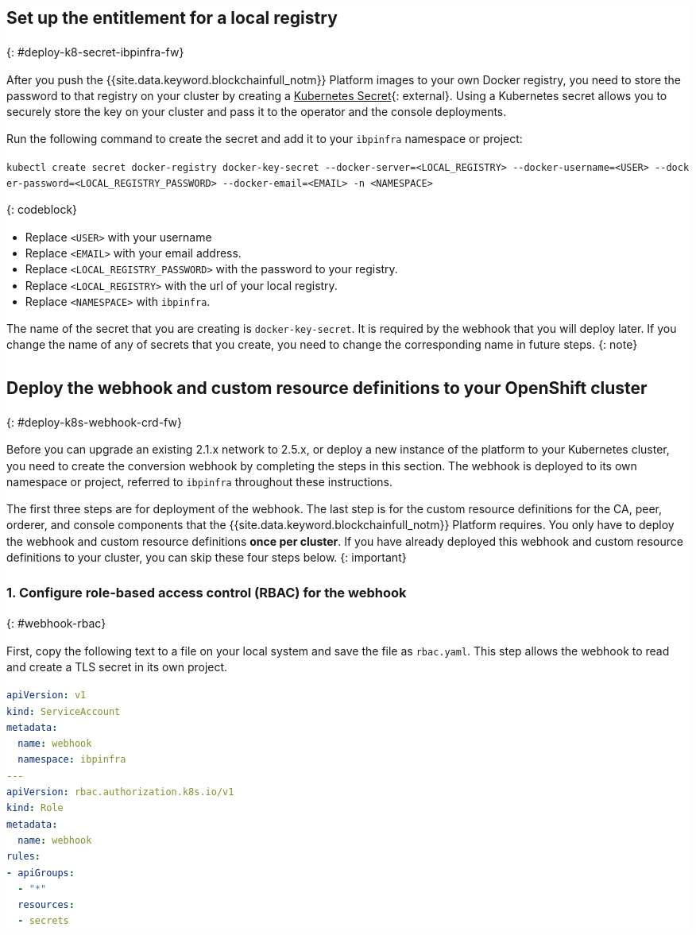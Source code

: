 ## Set up the entitlement for a local registry
{: #deploy-k8-secret-ibpinfra-fw}

After you push the {{site.data.keyword.blockchainfull_notm}} Platform images to your own Docker registry, you need to store the password to that registry on your cluster by creating a [Kubernetes Secret](https://kubernetes.io/docs/concepts/configuration/secret/){: external}. Using a Kubernetes secret allows you to securely store the key on your cluster and pass it to the operator and the console deployments.

Run the following command to create the secret and add it to your `ibpinfra` namespace or project:
```
kubectl create secret docker-registry docker-key-secret --docker-server=<LOCAL_REGISTRY> --docker-username=<USER> --docker-password=<LOCAL_REGISTRY_PASSWORD> --docker-email=<EMAIL> -n <NAMESPACE>
```
{: codeblock}

- Replace `<USER>` with your username
- Replace `<EMAIL>` with your email address.
- Replace `<LOCAL_REGISTRY_PASSWORD>` with the password to your registry.
- Replace `<LOCAL_REGISTRY>` with the url of your local registry.
- Replace `<NAMESPACE>` with `ibpinfra`.

The name of the secret that you are creating is `docker-key-secret`. It is required by the webhook that you will deploy later. If you change the name of any of secrets that you create, you need to change the corresponding name in future steps.
{: note}

## Deploy the webhook and custom resource definitions to your OpenShift cluster
{: #deploy-k8s-webhook-crd-fw}

Before you can upgrade an existing 2.1.x network to 2.5.x, or deploy a new instance of the platform to your Kubernetes cluster, you need to create the conversion webhook by completing the steps in this section. The webhook is deployed to its own namespace or project, referred to `ibpinfra` throughout these instructions.

The first three steps are for deployment of the webhook. The last step is for the custom resource definitions for the CA, peer, orderer, and console components that the {{site.data.keyword.blockchainfull_notm}} Platform requires. You only have to deploy the webhook and custom resource definitions **once per cluster**. If you have already deployed this webhook and custom resource definitions to your cluster, you can skip these four steps below.
{: important}

### 1. Configure role-based access control (RBAC) for the webhook
{: #webhook-rbac}

First, copy the following text to a file on your local system and save the file as `rbac.yaml`. This step allows the webhook to read and create a TLS secret in its own project.

```yaml
apiVersion: v1
kind: ServiceAccount
metadata:
  name: webhook
  namespace: ibpinfra
---
apiVersion: rbac.authorization.k8s.io/v1
kind: Role
metadata:
  name: webhook
rules:
- apiGroups:
  - "*"
  resources:
  - secrets
```